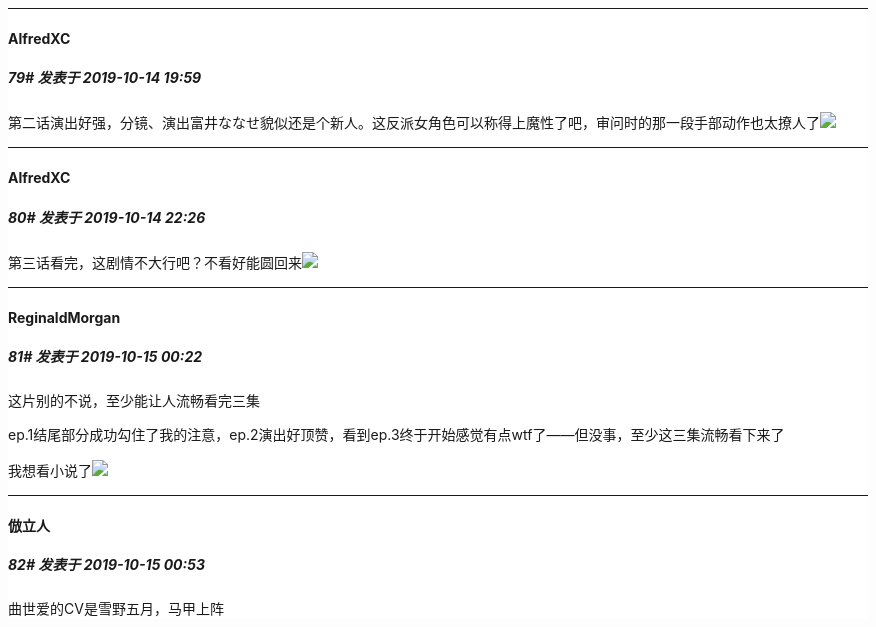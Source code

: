 




*****

####  AlfredXC  
##### 79#       发表于 2019-10-14 19:59




第二话演出好强，分镜、演出富井ななせ貌似还是个新人。这反派女角色可以称得上魔性了吧，审问时的那一段手部动作也太撩人了<img src="https://static.saraba1st.com/image/smiley/face2017/152.png" referrerpolicy="no-referrer">







*****

####  AlfredXC  
##### 80#       发表于 2019-10-14 22:26




第三话看完，这剧情不大行吧？不看好能圆回来<img src="https://static.saraba1st.com/image/smiley/face2017/001.png" referrerpolicy="no-referrer">







*****

####  ReginaldMorgan  
##### 81#       发表于 2019-10-15 00:22




这片别的不说，至少能让人流畅看完三集

ep.1结尾部分成功勾住了我的注意，ep.2演出好顶赞，看到ep.3终于开始感觉有点wtf了——但没事，至少这三集流畅看下来了

我想看小说了<img src="https://static.saraba1st.com/image/smiley/face2017/057.png" referrerpolicy="no-referrer">







*****

####  倣立人  
##### 82#       发表于 2019-10-15 00:53




曲世爱的CV是雪野五月，马甲上阵

